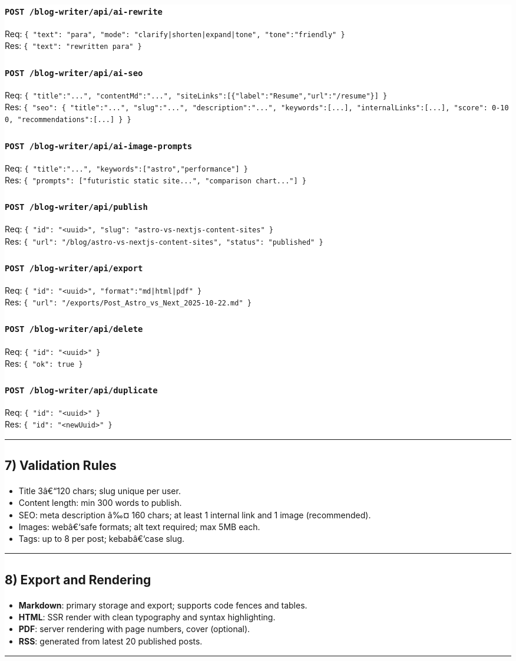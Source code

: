 ### `POST /blog-writer/api/ai-rewrite`
Req: `{ "text": "para", "mode": "clarify|shorten|expand|tone", "tone":"friendly" }`  
Res: `{ "text": "rewritten para" }`

### `POST /blog-writer/api/ai-seo`
Req: `{ "title":"...", "contentMd":"...", "siteLinks":[{"label":"Resume","url":"/resume"}] }`  
Res: `{ "seo": { "title":"...", "slug":"...", "description":"...", "keywords":[...], "internalLinks":[...], "score": 0-100, "recommendations":[...] } }`

### `POST /blog-writer/api/ai-image-prompts`
Req: `{ "title":"...", "keywords":["astro","performance"] }`  
Res: `{ "prompts": ["futuristic static site...", "comparison chart..."] }`

### `POST /blog-writer/api/publish`
Req: `{ "id": "<uuid>", "slug": "astro-vs-nextjs-content-sites" }`  
Res: `{ "url": "/blog/astro-vs-nextjs-content-sites", "status": "published" }`

### `POST /blog-writer/api/export`
Req: `{ "id": "<uuid>", "format":"md|html|pdf" }`  
Res: `{ "url": "/exports/Post_Astro_vs_Next_2025-10-22.md" }`

### `POST /blog-writer/api/delete`
Req: `{ "id": "<uuid>" }`  
Res: `{ "ok": true }`

### `POST /blog-writer/api/duplicate`
Req: `{ "id": "<uuid>" }`  
Res: `{ "id": "<newUuid>" }`

---

## 7) Validation Rules

- Title 3â€“120 chars; slug unique per user.  
- Content length: min 300 words to publish.  
- SEO: meta description â‰¤ 160 chars; at least 1 internal link and 1 image (recommended).  
- Images: webâ€‘safe formats; alt text required; max 5MB each.  
- Tags: up to 8 per post; kebabâ€‘case slug.

---

## 8) Export and Rendering

- **Markdown**: primary storage and export; supports code fences and tables.  
- **HTML**: SSR render with clean typography and syntax highlighting.  
- **PDF**: server rendering with page numbers, cover (optional).  
- **RSS**: generated from latest 20 published posts.

---
